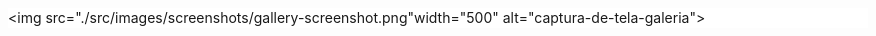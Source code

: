<img src="./src/images/screenshots/gallery-screenshot.png"width="500"  alt="captura-de-tela-galeria">